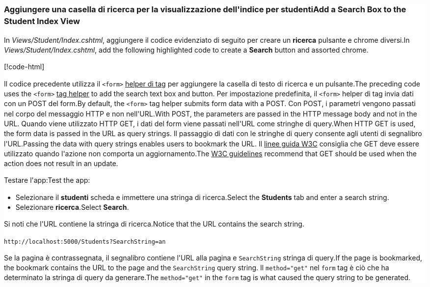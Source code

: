 ### <a name="add-a-search-box-to-the-student-index-view"></a><span data-ttu-id="d2eb9-197">Aggiungere una casella di ricerca per la visualizzazione dell'indice per studenti</span><span class="sxs-lookup"><span data-stu-id="d2eb9-197">Add a Search Box to the Student Index View</span></span>

<span data-ttu-id="d2eb9-198">In *Views/Student/Index.cshtml*, aggiungere il codice evidenziato di seguito per creare un **ricerca** pulsante e chrome diversi.</span><span class="sxs-lookup"><span data-stu-id="d2eb9-198">In *Views/Student/Index.cshtml*, add the following highlighted code to create a **Search** button and assorted chrome.</span></span>

[!code-html[](intro/samples/cu/Pages/Students/Index3.cshtml?highlight=14-23&range=1-25)]

<span data-ttu-id="d2eb9-199">Il codice precedente utilizza il `<form>` [helper di tag](xref:mvc/views/tag-helpers/intro) per aggiungere la casella di testo di ricerca e un pulsante.</span><span class="sxs-lookup"><span data-stu-id="d2eb9-199">The preceding code uses the `<form>` [tag helper](xref:mvc/views/tag-helpers/intro) to add the search text box and button.</span></span> <span data-ttu-id="d2eb9-200">Per impostazione predefinita, il `<form>` helper di tag invia dati con un POST del form.</span><span class="sxs-lookup"><span data-stu-id="d2eb9-200">By default, the `<form>` tag helper submits form data with a POST.</span></span> <span data-ttu-id="d2eb9-201">Con POST, i parametri vengono passati nel corpo del messaggio HTTP e non nell'URL.</span><span class="sxs-lookup"><span data-stu-id="d2eb9-201">With POST, the parameters are passed in the HTTP message body and not in the URL.</span></span> <span data-ttu-id="d2eb9-202">Quando viene utilizzato HTTP GET, i dati del form viene passati nell'URL come stringhe di query.</span><span class="sxs-lookup"><span data-stu-id="d2eb9-202">When HTTP GET is used, the form data is passed in the URL as query strings.</span></span> <span data-ttu-id="d2eb9-203">Il passaggio di dati con le stringhe di query consente agli utenti di segnalibro l'URL.</span><span class="sxs-lookup"><span data-stu-id="d2eb9-203">Passing the data with query strings enables users to bookmark the URL.</span></span> <span data-ttu-id="d2eb9-204">Il [linee guida W3C](https://www.w3.org/2001/tag/doc/whenToUseGet.html) consiglia che GET deve essere utilizzato quando l'azione non comporta un aggiornamento.</span><span class="sxs-lookup"><span data-stu-id="d2eb9-204">The [W3C guidelines](https://www.w3.org/2001/tag/doc/whenToUseGet.html) recommend that GET should be used when the action does not result in an update.</span></span>

<span data-ttu-id="d2eb9-205">Testare l'app:</span><span class="sxs-lookup"><span data-stu-id="d2eb9-205">Test the app:</span></span>

* <span data-ttu-id="d2eb9-206">Selezionare il **studenti** scheda e immettere una stringa di ricerca.</span><span class="sxs-lookup"><span data-stu-id="d2eb9-206">Select the **Students** tab and enter a search string.</span></span>
* <span data-ttu-id="d2eb9-207">Selezionare **ricerca**.</span><span class="sxs-lookup"><span data-stu-id="d2eb9-207">Select **Search**.</span></span>

<span data-ttu-id="d2eb9-208">Si noti che l'URL contiene la stringa di ricerca.</span><span class="sxs-lookup"><span data-stu-id="d2eb9-208">Notice that the URL contains the search string.</span></span>

```html
http://localhost:5000/Students?SearchString=an
```

<span data-ttu-id="d2eb9-209">Se la pagina è contrassegnata, il segnalibro contiene l'URL alla pagina e `SearchString` stringa di query.</span><span class="sxs-lookup"><span data-stu-id="d2eb9-209">If the page is bookmarked, the bookmark contains the URL to the page and the `SearchString` query string.</span></span> <span data-ttu-id="d2eb9-210">Il `method="get"` nel `form` tag è ciò che ha determinato la stringa di query da generare.</span><span class="sxs-lookup"><span data-stu-id="d2eb9-210">The `method="get"` in the `form` tag is what caused the query string to be generated.</span></span>
